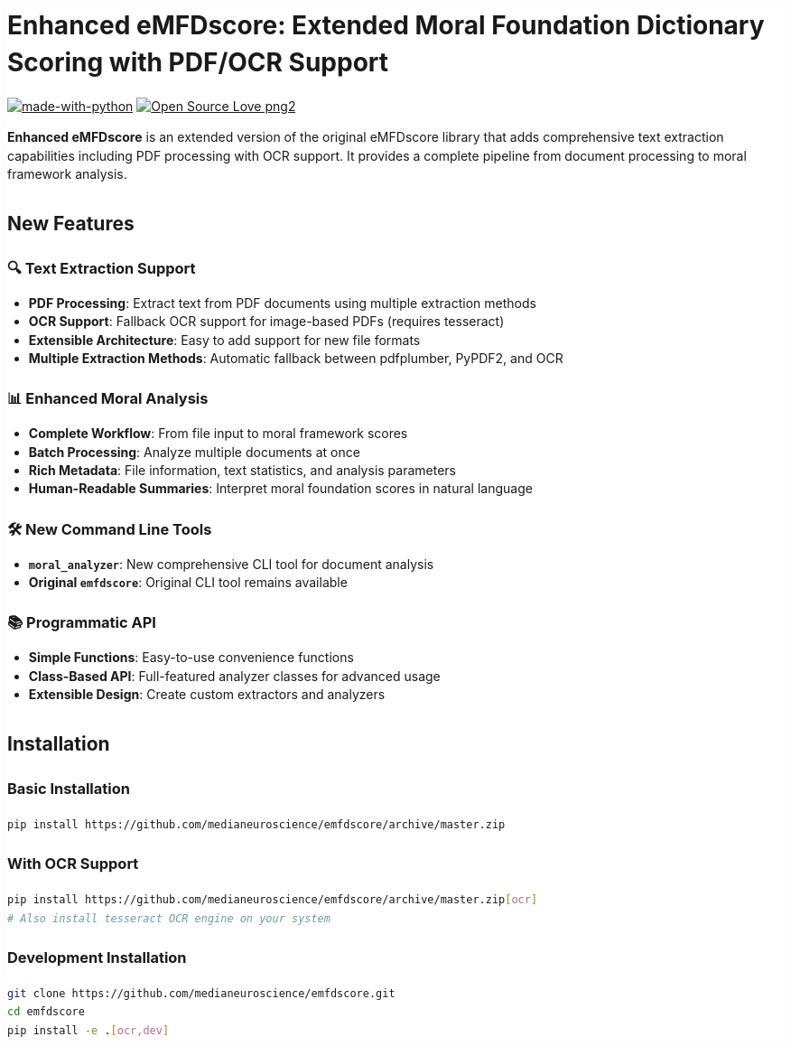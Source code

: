 # Enhanced eMFDscore: Extended Moral Foundation Dictionary Scoring with PDF/OCR Support

[![made-with-python](https://img.shields.io/badge/Made%20with-Python-1f425f.svg)](https://www.python.org/) [![Open Source Love png2](https://badges.frapsoft.com/os/v2/open-source.png?v=103)](https://github.com/ellerbrock/open-source-badges/)

**Enhanced eMFDscore** is an extended version of the original eMFDscore library that adds comprehensive text extraction capabilities including PDF processing with OCR support. It provides a complete pipeline from document processing to moral framework analysis.

## New Features

### 🔍 Text Extraction Support
- **PDF Processing**: Extract text from PDF documents using multiple extraction methods
- **OCR Support**: Fallback OCR support for image-based PDFs (requires tesseract)
- **Extensible Architecture**: Easy to add support for new file formats
- **Multiple Extraction Methods**: Automatic fallback between pdfplumber, PyPDF2, and OCR

### 📊 Enhanced Moral Analysis
- **Complete Workflow**: From file input to moral framework scores
- **Batch Processing**: Analyze multiple documents at once
- **Rich Metadata**: File information, text statistics, and analysis parameters
- **Human-Readable Summaries**: Interpret moral foundation scores in natural language

### 🛠️ New Command Line Tools
- **`moral_analyzer`**: New comprehensive CLI tool for document analysis
- **Original `emfdscore`**: Original CLI tool remains available

### 📚 Programmatic API
- **Simple Functions**: Easy-to-use convenience functions
- **Class-Based API**: Full-featured analyzer classes for advanced usage
- **Extensible Design**: Create custom extractors and analyzers

## Installation

### Basic Installation
```bash
pip install https://github.com/medianeuroscience/emfdscore/archive/master.zip
```

### With OCR Support
```bash
pip install https://github.com/medianeuroscience/emfdscore/archive/master.zip[ocr]
# Also install tesseract OCR engine on your system
```

### Development Installation
```bash
git clone https://github.com/medianeuroscience/emfdscore.git
cd emfdscore
pip install -e .[ocr,dev]
```
